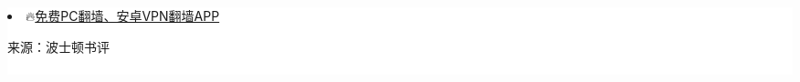 <li>🔥<a href="https://github.com/bannedbook/fanqiang/wiki/%E7%A6%81%E9%97%BB%E7%BD%91%E5%AE%89%E5%8D%93%E7%BF%BB%E5%A2%99%E6%96%B0%E9%97%BBAPP" target="_blank">免费PC翻墙、安卓VPN翻墙APP</a></li> </ul><p class="src-info">来源：波士顿书评 </p><a name='sharetosocial'></a> <div style="margin-bottom:5px;padding-bottom:5px;clear:both"> <div id="archive-pix-1" class="banner-ads">  <div id="27602x728x90x621x_ADSLOT1" clicktrack="%%CLICK_URL_ESC%%"></div>   </div> <div id="archive-pix-2" class="banner-ads">  <div id="27556x300x250x621x_ADSLOT1" clicktrack="%%CLICK_URL_ESC%%" style="margin:0 auto;text-align:center"></div>   </div> </div>  <div id="archive-pix-1" class="banner-ads">  <div id="27603x728x90x621x_ADSLOT1" clicktrack="%%CLICK_URL_ESC%%"></div>   </div> </div> 